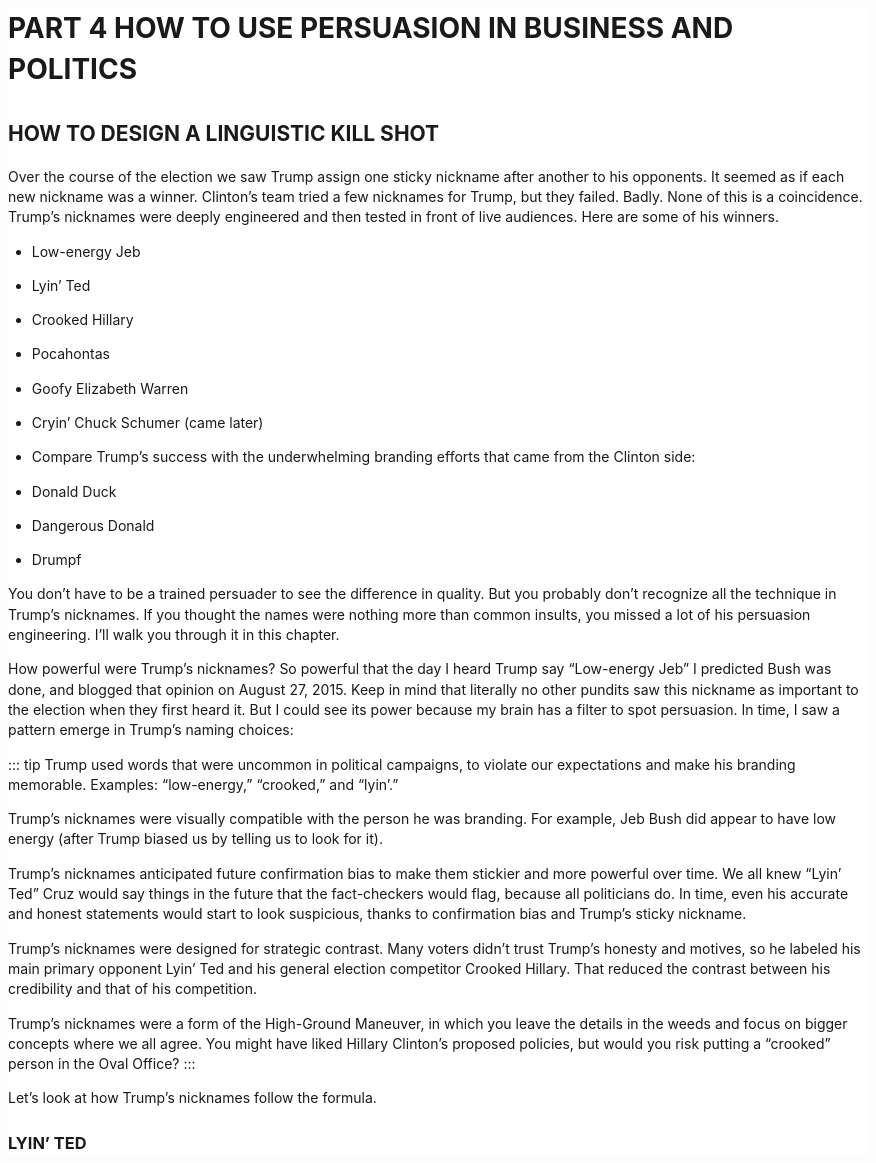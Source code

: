 # PART 4 HOW TO USE PERSUASION IN BUSINESS AND POLITICS

## HOW TO DESIGN A LINGUISTIC KILL SHOT
Over the course of the election we saw Trump assign one sticky nickname after another to his opponents. It seemed as if each new nickname was a winner. Clinton’s team tried a few nicknames for Trump, but they failed. Badly. None of this is a coincidence. Trump’s nicknames were deeply engineered and then tested in front of live audiences. Here are some of his winners.

- Low-energy Jeb
- Lyin’ Ted
- Crooked Hillary
- Pocahontas
- Goofy Elizabeth Warren
- Cryin’ Chuck Schumer (came later)
- Compare Trump’s success with the underwhelming branding efforts that came from the Clinton side:

- Donald Duck
- Dangerous Donald
- Drumpf

You don’t have to be a trained persuader to see the difference in quality. But you probably don’t recognize all the technique in Trump’s nicknames. If you thought the names were nothing more than common insults, you missed a lot of his persuasion engineering. I’ll walk you through it in this chapter.

How powerful were Trump’s nicknames? So powerful that the day I heard Trump say “Low-energy Jeb” I predicted Bush was done, and blogged that opinion on August 27, 2015. Keep in mind that literally no other pundits saw this nickname as important to the election when they first heard it. But I could see its power because my brain has a filter to spot persuasion. In time, I saw a pattern emerge in Trump’s naming choices:

::: tip Trump used words that were uncommon in political campaigns, to violate our expectations and make his branding memorable. Examples: “low-energy,” “crooked,” and “lyin’.”

Trump’s nicknames were visually compatible with the person he was branding. For example, Jeb Bush did appear to have low energy (after Trump biased us by telling us to look for it).

Trump’s nicknames anticipated future confirmation bias to make them stickier and more powerful over time. We all knew “Lyin’ Ted” Cruz would say things in the future that the fact-checkers would flag, because all politicians do. In time, even his accurate and honest statements would start to look suspicious, thanks to confirmation bias and Trump’s sticky nickname.

Trump’s nicknames were designed for strategic contrast. Many voters didn’t trust Trump’s honesty and motives, so he labeled his main primary opponent Lyin’ Ted and his general election competitor Crooked Hillary. That reduced the contrast between his credibility and that of his competition.

Trump’s nicknames were a form of the High-Ground Maneuver, in which you leave the details in the weeds and focus on bigger concepts where we all agree. You might have liked Hillary Clinton’s proposed policies, but would you risk putting a “crooked” person in the Oval Office?
:::

Let’s look at how Trump’s nicknames follow the formula.

### LYIN’ TED

